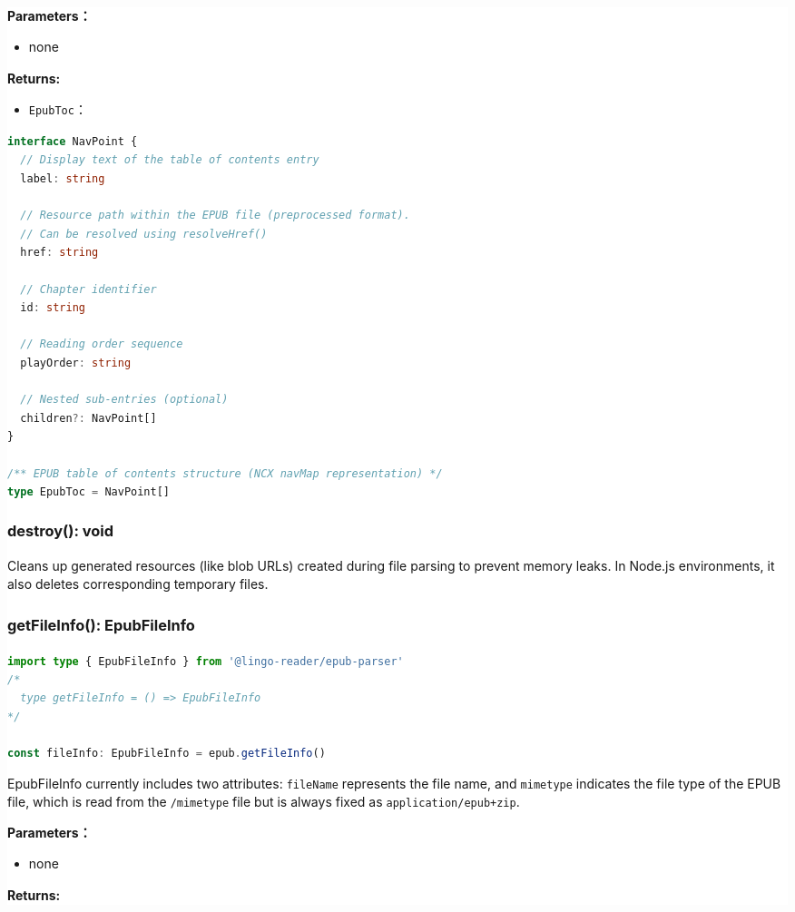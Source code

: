 **Parameters：**

- none

**Returns:**

- `EpubToc`：

```typescript
interface NavPoint {
  // Display text of the table of contents entry
  label: string

  // Resource path within the EPUB file (preprocessed format).
  // Can be resolved using resolveHref()
  href: string

  // Chapter identifier
  id: string

  // Reading order sequence
  playOrder: string

  // Nested sub-entries (optional)
  children?: NavPoint[]
}

/** EPUB table of contents structure (NCX navMap representation) */
type EpubToc = NavPoint[]
```

### destroy(): void

Cleans up generated resources (like blob URLs) created during file parsing
to prevent memory leaks. In Node.js environments, it also deletes corresponding temporary files.

### getFileInfo(): EpubFileInfo

```typescript
import type { EpubFileInfo } from '@lingo-reader/epub-parser'
/*
  type getFileInfo = () => EpubFileInfo
*/

const fileInfo: EpubFileInfo = epub.getFileInfo()
```

EpubFileInfo currently includes two attributes: `fileName` represents the file name, and `mimetype` indicates the file type of the EPUB file, which is read from the `/mimetype` file but is always fixed as `application/epub+zip`.

**Parameters：**

- none

**Returns:**
